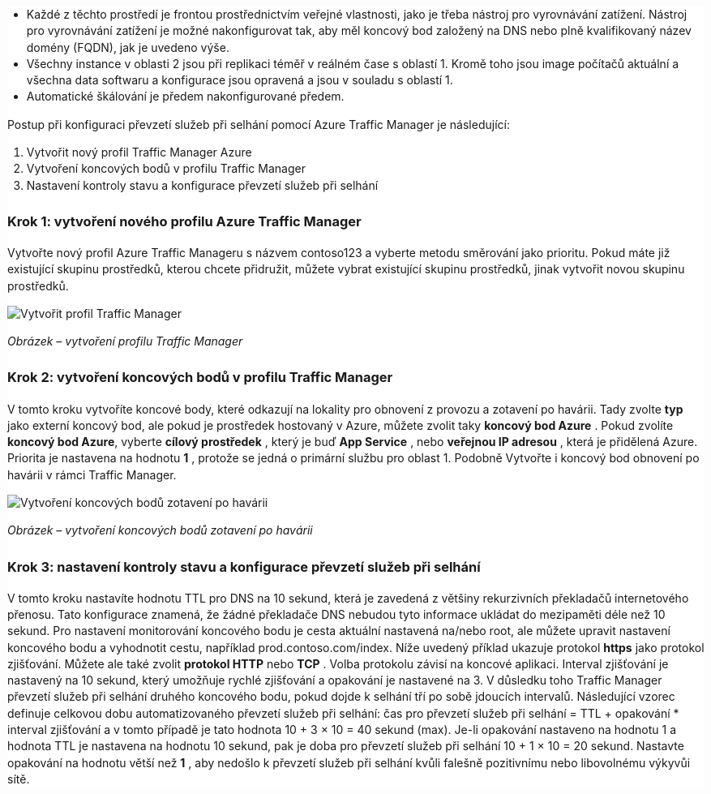 -   Každé z těchto prostředí je frontou prostřednictvím veřejné vlastnosti, jako je třeba nástroj pro vyrovnávání zatížení. Nástroj pro vyrovnávání zatížení je možné nakonfigurovat tak, aby měl koncový bod založený na DNS nebo plně kvalifikovaný název domény (FQDN), jak je uvedeno výše.
-   Všechny instance v oblasti 2 jsou při replikaci téměř v reálném čase s oblastí 1. Kromě toho jsou image počítačů aktuální a všechna data softwaru a konfigurace jsou opravená a jsou v souladu s oblastí 1.  
-   Automatické škálování je předem nakonfigurované předem. 

Postup při konfiguraci převzetí služeb při selhání pomocí Azure Traffic Manager je následující:
1. Vytvořit nový profil Traffic Manager Azure
2. Vytvoření koncových bodů v profilu Traffic Manager
3. Nastavení kontroly stavu a konfigurace převzetí služeb při selhání

### <a name="step-1-create-a-new-azure-traffic-manager-profile"></a>Krok 1: vytvoření nového profilu Azure Traffic Manager
Vytvořte nový profil Azure Traffic Manageru s názvem contoso123 a vyberte metodu směrování jako prioritu. Pokud máte již existující skupinu prostředků, kterou chcete přidružit, můžete vybrat existující skupinu prostředků, jinak vytvořit novou skupinu prostředků.

![Vytvořit profil Traffic Manager](./media/disaster-recovery-dns-traffic-manager/create-traffic-manager-profile.png)

*Obrázek – vytvoření profilu Traffic Manager*

### <a name="step-2-create-endpoints-within-the-traffic-manager-profile"></a>Krok 2: vytvoření koncových bodů v profilu Traffic Manager

V tomto kroku vytvoříte koncové body, které odkazují na lokality pro obnovení z provozu a zotavení po havárii. Tady zvolte **typ** jako externí koncový bod, ale pokud je prostředek hostovaný v Azure, můžete zvolit taky **koncový bod Azure** . Pokud zvolíte **koncový bod Azure**, vyberte **cílový prostředek** , který je buď **App Service** , nebo **veřejnou IP adresou** , která je přidělená Azure. Priorita je nastavena na hodnotu **1** , protože se jedná o primární službu pro oblast 1.
Podobně Vytvořte i koncový bod obnovení po havárii v rámci Traffic Manager.

![Vytvoření koncových bodů zotavení po havárii](./media/disaster-recovery-dns-traffic-manager/create-disaster-recovery-endpoint.png)

*Obrázek – vytvoření koncových bodů zotavení po havárii*

### <a name="step-3-set-up-health-check-and-failover-configuration"></a>Krok 3: nastavení kontroly stavu a konfigurace převzetí služeb při selhání

V tomto kroku nastavíte hodnotu TTL pro DNS na 10 sekund, která je zavedená z většiny rekurzivních překladačů internetového přenosu. Tato konfigurace znamená, že žádné překladače DNS nebudou tyto informace ukládat do mezipaměti déle než 10 sekund. Pro nastavení monitorování koncového bodu je cesta aktuální nastavená na/nebo root, ale můžete upravit nastavení koncového bodu a vyhodnotit cestu, například prod.contoso.com/index. Níže uvedený příklad ukazuje protokol **https** jako protokol zjišťování. Můžete ale také zvolit **protokol HTTP** nebo **TCP** . Volba protokolu závisí na koncové aplikaci. Interval zjišťování je nastavený na 10 sekund, který umožňuje rychlé zjišťování a opakování je nastavené na 3. V důsledku toho Traffic Manager převzetí služeb při selhání druhého koncového bodu, pokud dojde k selhání tří po sobě jdoucích intervalů. Následující vzorec definuje celkovou dobu automatizovaného převzetí služeb při selhání: čas pro převzetí služeb při selhání = TTL + opakování * interval zjišťování a v tomto případě je tato hodnota 10 + 3 × 10 = 40 sekund (max).
Je-li opakování nastaveno na hodnotu 1 a hodnota TTL je nastavena na hodnotu 10 sekund, pak je doba pro převzetí služeb při selhání 10 + 1 × 10 = 20 sekund. Nastavte opakování na hodnotu větší než **1** , aby nedošlo k převzetí služeb při selhání kvůli falešně pozitivnímu nebo libovolnému výkyvůi sítě. 
